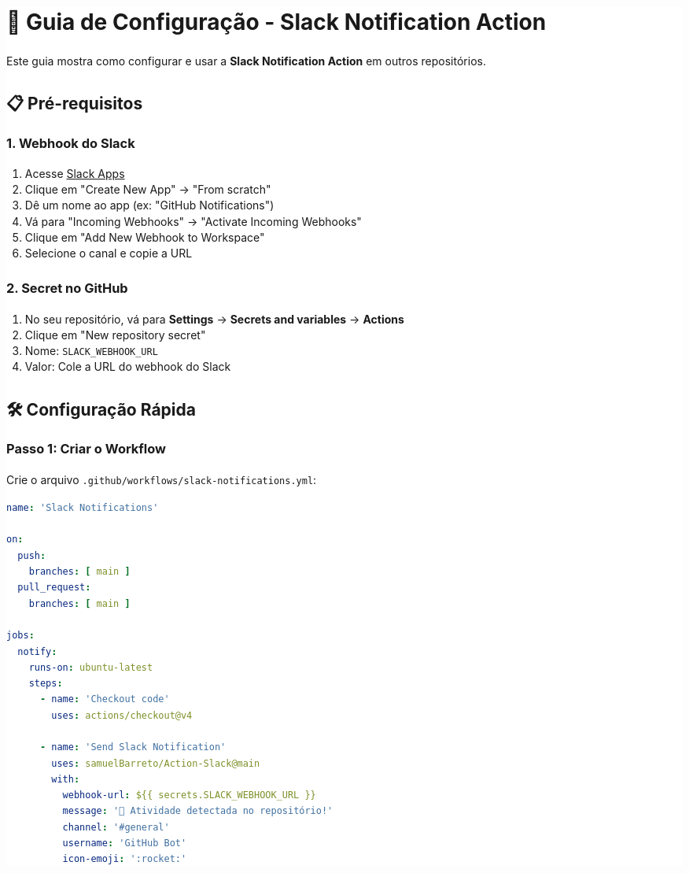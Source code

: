 # 🚀 Guia de Configuração - Slack Notification Action

Este guia mostra como configurar e usar a **Slack Notification Action** em outros repositórios.

## 📋 Pré-requisitos

### 1. Webhook do Slack
1. Acesse [Slack Apps](https://api.slack.com/apps)
2. Clique em "Create New App" → "From scratch"
3. Dê um nome ao app (ex: "GitHub Notifications")
4. Vá para "Incoming Webhooks" → "Activate Incoming Webhooks"
5. Clique em "Add New Webhook to Workspace"
6. Selecione o canal e copie a URL

### 2. Secret no GitHub
1. No seu repositório, vá para **Settings** → **Secrets and variables** → **Actions**
2. Clique em "New repository secret"
3. Nome: `SLACK_WEBHOOK_URL`
4. Valor: Cole a URL do webhook do Slack

## 🛠️ Configuração Rápida

### Passo 1: Criar o Workflow
Crie o arquivo `.github/workflows/slack-notifications.yml`:

```yaml
name: 'Slack Notifications'

on:
  push:
    branches: [ main ]
  pull_request:
    branches: [ main ]

jobs:
  notify:
    runs-on: ubuntu-latest
    steps:
      - name: 'Checkout code'
        uses: actions/checkout@v4
      
      - name: 'Send Slack Notification'
        uses: samuelBarreto/Action-Slack@main
        with:
          webhook-url: ${{ secrets.SLACK_WEBHOOK_URL }}
          message: '🚀 Atividade detectada no repositório!'
          channel: '#general'
          username: 'GitHub Bot'
          icon-emoji: ':rocket:'
```
